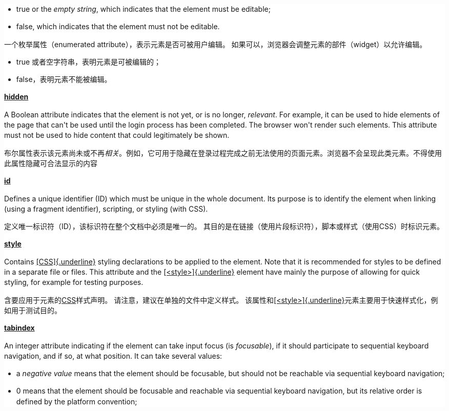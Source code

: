 -   true or the *empty string*, which indicates that the element must be
    editable;

-   false, which indicates that the element must not be editable.

一个枚举属性（enumerated
attribute），表示元素是否可被用户编辑。 如果可以，浏览器会调整元素的部件（widget）以允许编辑。

-   true 或者空字符串，表明元素是可被编辑的；

-   false，表明元素不能被编辑。

[**hidden**](https://developer.mozilla.org/en-US/docs/Web/HTML/Global_attributes#attr-hidden)

A Boolean attribute indicates that the element is not yet, or is no
longer, *relevant*. For example, it can be used to hide elements of the
page that can\'t be used until the login process has been completed. The
browser won\'t render such elements. This attribute must not be used to
hide content that could legitimately be shown.

布尔属性表示该元素尚未或不再*相关*。例如，它可用于隐藏在登录过程完成之前无法使用的页面元素。浏览器不会呈现此类元素。不得使用此属性隐藏可合法显示的内容

[**id**](https://developer.mozilla.org/en-US/docs/Web/HTML/Global_attributes#attr-id)

Defines a unique identifier (ID) which must be unique in the whole
document. Its purpose is to identify the element when linking (using a
fragment identifier), scripting, or styling (with CSS).

定义唯一标识符（ID），该标识符在整个文档中必须是唯一的。
其目的是在链接（使用片段标识符），脚本或样式（使用CSS）时标识元素。

[**style**](https://developer.mozilla.org/en-US/docs/Web/HTML/Global_attributes#attr-style)

Contains [[CSS]{.underline}](https://developer.mozilla.org/en-US/docs/Web/CSS) styling
declarations to be applied to the element. Note that it is recommended
for styles to be defined in a separate file or files. This attribute and
the [[\<style\>]{.underline}](https://developer.mozilla.org/en-US/docs/Web/HTML/Element/style) element
have mainly the purpose of allowing for quick styling, for example for
testing purposes.

含要应用于元素的[CSS](https://developer.mozilla.org/en-US/docs/Web/CSS)样式声明。
请注意，建议在单独的文件中定义样式。
该属性和[[\<style\>]{.underline}](https://developer.mozilla.org/zh-CN/docs/Web/HTML/Element/style)元素主要用于快速样式化，例如用于测试目的。

[**tabindex**](https://developer.mozilla.org/en-US/docs/Web/HTML/Global_attributes#attr-tabindex)

An integer attribute indicating if the element can take input focus
(is *focusable*), if it should participate to sequential keyboard
navigation, and if so, at what position. It can take several values:

-   a *negative value* means that the element should be focusable, but
    should not be reachable via sequential keyboard navigation;

-   0 means that the element should be focusable and reachable via
    sequential keyboard navigation, but its relative order is defined by
    the platform convention;
